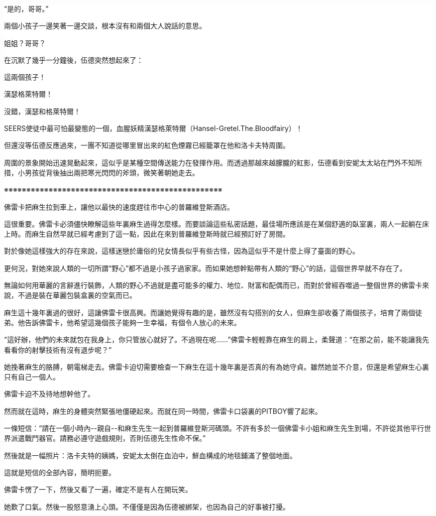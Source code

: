 “是的，哥哥。”

兩個小孩子一邊笑著一邊交談，根本沒有和兩個大人說話的意思。





姐姐？哥哥？

在沉默了幾乎一分鐘後，伍德突然想起來了：

這兩個孩子！

漢瑟格萊特爾！

沒錯，漢瑟和格萊特爾！

SEERS使徒中最可怕最變態的一個，血腥妖精漢瑟格萊特爾（Hansel-Gretel.The.Bloodfairy）！

但還沒等伍德反應過來，一團不知道從哪里冒出來的紅色煙霧已經籠罩在他和洛卡夫特周圍。

周圍的景象開始迅速晃動起來，這似乎是某種空間傳送能力在發揮作用。而透過那越來越朦朧的紅影，伍德看到安妮太太站在門外不知所措，小男孩從背後抽出兩把寒光閃閃的斧頭，微笑著朝她走去。





※※※※※※※※※※※※※※※※※※※※※※※※※※※※※※※※※※※※※※※※※※※※※※※※※





佛雷卡把麻生拉到車上，讓他以最快的速度趕往市中心的普羅維登斯酒店。

這很重要。佛雷卡必須儘快瞭解這些年裏麻生過得怎麼樣。而要談論這些私密話題，最佳場所應該是在某個舒適的臥室裏，兩人一起躺在床上時。而麻生自然早就已經考慮到了這一點，因此在來到普羅維登斯時就已經預訂好了房間。

對於像她這樣強大的存在來說，這樣迷戀於庸俗的兒女情長似乎有些古怪，因為這似乎不是什麼上得了臺面的野心。

更何況，對她來說人類的一切所謂“野心”都不過是小孩子過家家。而如果她想幹點帶有人類的“野心”的話，這個世界早就不存在了。

無論如何用華麗的言辭進行裝飾，人類的野心不過就是盡可能多的權力、地位、財富和配偶而已，而對於曾經吞噬過一整個世界的佛雷卡來說，不過是裝在華麗包裝盒裏的空氣而已。



麻生這十幾年裏過的很好，這讓佛雷卡很高興。而讓她覺得有趣的是，雖然沒有勾搭別的女人，但麻生卻收養了兩個孩子，培育了兩個徒弟。他告訴佛雷卡，他希望這幾個孩子能夠一生幸福，有個令人放心的未來。

“這好辦，他們的未來就包在我身上，你只管放心就好了。不過現在呢……”佛雷卡輕輕靠在麻生的肩上，柔聲道：“在那之前，能不能讓我先看看你的射擊技術有沒有退步呢？”

她挽著麻生的胳膊，朝電梯走去。佛雷卡迫切需要檢查一下麻生在這十幾年裏是否真的有為她守貞。雖然她並不介意，但還是希望麻生心裏只有自己一個人。

佛雷卡迫不及待地想幹他了。



然而就在這時，麻生的身體突然緊張地僵硬起來。而就在同一時間，佛雷卡口袋裏的PITBOY響了起來。

一條短信：“請在一個小時內--親自--和麻生先生一起到普羅維登斯河碼頭。不許有多於一個佛雷卡小姐和麻生先生到場，不許從其他平行世界派遣戰鬥器官。請務必遵守遊戲規則，否則伍德先生性命不保。”

然後就是一幅照片：洛卡夫特的姨媽，安妮太太倒在血泊中，鮮血構成的地毯鋪滿了整個地面。

這就是短信的全部內容，簡明扼要。

佛雷卡愣了一下，然後又看了一遍，確定不是有人在開玩笑。



她歎了口氣。然後一股怒意湧上心頭。不僅僅是因為伍德被綁架，也因為自己的好事被打擾。
